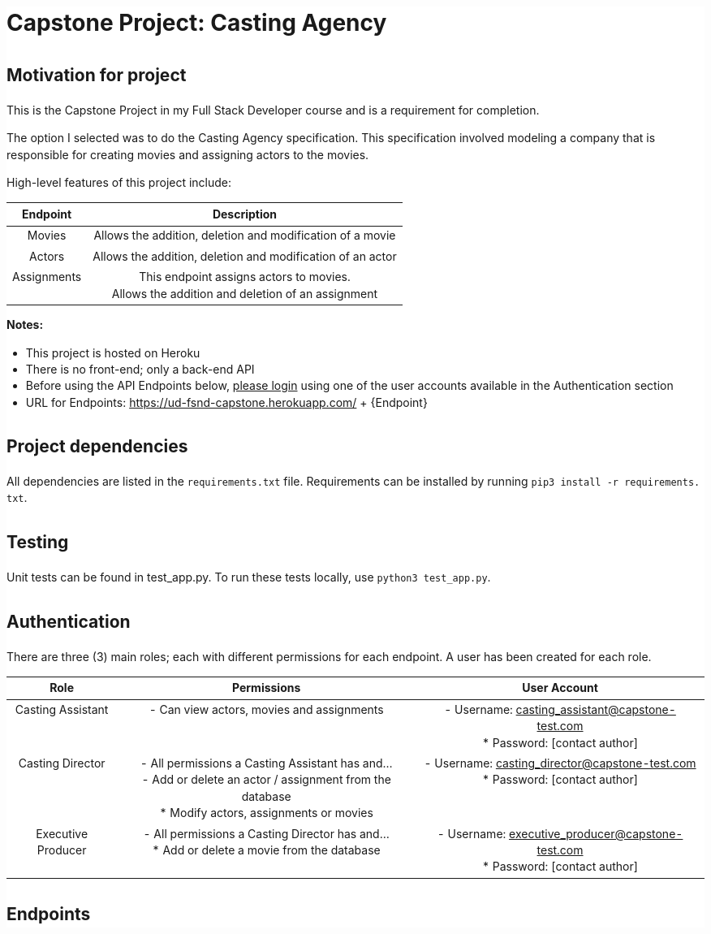 # Capstone Project: Casting Agency

## Motivation for project

This is the Capstone Project in my Full Stack Developer course and is a requirement for completion.

The option I selected was to do the Casting Agency specification. This specification involved modeling a company that is responsible for creating movies and assigning actors to the movies. 

High-level features of this project include:

|   Endpoint  |                                               Description                                               |
|:-----------:|:-------------------------------------------------------------------------------------------------------:|
|    Movies   | Allows the addition, deletion and modification of a movie                                               |
|    Actors   | Allows the addition, deletion and modification of an actor                                              |
| Assignments | This endpoint assigns actors to movies. <br>Allows the addition and deletion of an assignment |


**Notes:**
* This project is hosted on Heroku
* There is no front-end; only a back-end API
* Before using the API Endpoints below, [please login](https://ud-fsnd-capstone.herokuapp.com/) using one of the user accounts available in the Authentication section
* URL for Endpoints: https://ud-fsnd-capstone.herokuapp.com/ + {Endpoint}

## Project dependencies

All dependencies are listed in the `requirements.txt` file. 
Requirements can be installed by running `pip3 install -r requirements.txt`.

## Testing

Unit tests can be found in test_app.py. To run these tests locally, use `python3 test_app.py`.

## Authentication

There are three (3) main roles; each with different permissions for each endpoint. A user has been created for each role.

|        Role        |                                                     Permissions                                                     |                                  User Account                                 |
|:------------------:|:-------------------------------------------------------------------------------------------------------------------:|:-----------------------------------------------------------------------------:|
|  Casting Assistant | - Can view actors, movies and assignments                                                                                          | - Username: casting_assistant@capstone-test.com<br>* Password: [contact author] |
|  Casting Director  | - All permissions a Casting Assistant has and…<br>- Add or delete an actor / assignment from the database<br>* Modify actors, assignments or movies | - Username: casting_director@capstone-test.com<br>* Password: [contact author]   |
| Executive Producer | - All permissions a Casting Director has and…<br>* Add or delete a movie from the database                              | - Username: executive_producer@capstone-test.com<br>* Password: [contact author] |


## Endpoints
